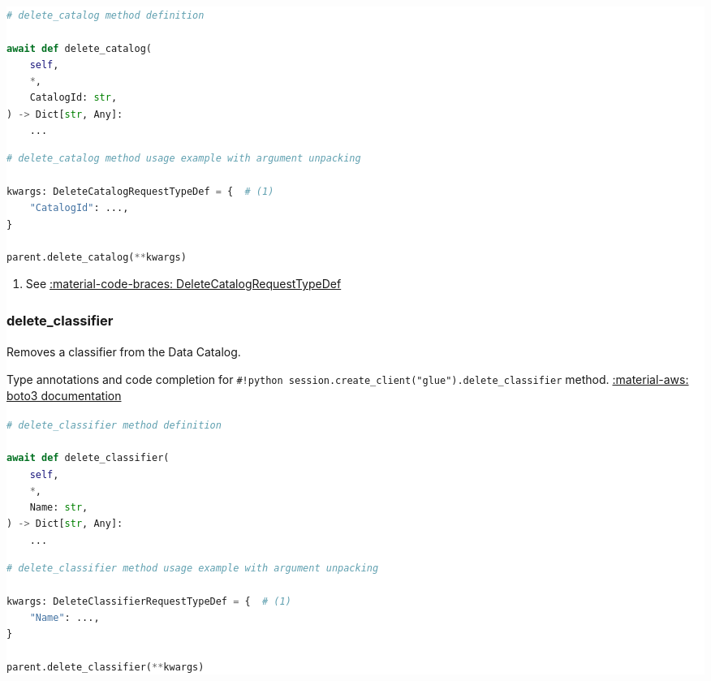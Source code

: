 ```python
# delete_catalog method definition

await def delete_catalog(
    self,
    *,
    CatalogId: str,
) -> Dict[str, Any]:
    ...
```



```python
# delete_catalog method usage example with argument unpacking

kwargs: DeleteCatalogRequestTypeDef = {  # (1)
    "CatalogId": ...,
}

parent.delete_catalog(**kwargs)
```

1. See [:material-code-braces: DeleteCatalogRequestTypeDef](./type_defs.md#deletecatalogrequesttypedef) 

### delete\_classifier

Removes a classifier from the Data Catalog.

Type annotations and code completion for `#!python session.create_client("glue").delete_classifier` method.
[:material-aws: boto3 documentation](https://boto3.amazonaws.com/v1/documentation/api/latest/reference/services/glue/client/delete_classifier.html)

```python
# delete_classifier method definition

await def delete_classifier(
    self,
    *,
    Name: str,
) -> Dict[str, Any]:
    ...
```



```python
# delete_classifier method usage example with argument unpacking

kwargs: DeleteClassifierRequestTypeDef = {  # (1)
    "Name": ...,
}

parent.delete_classifier(**kwargs)
```
